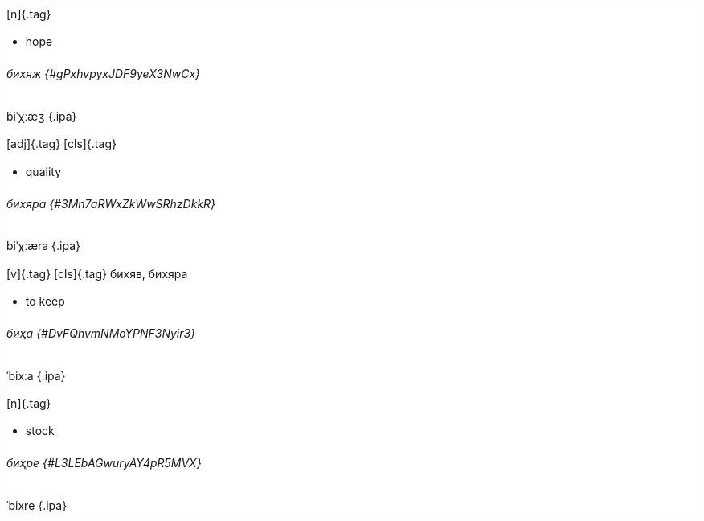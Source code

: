</div>

[n]{.tag}

- hope

</div>

<div class='word'>

<div class='title'>

###### бихяж {#gPxhvpyxJDF9yeX3NwCx}

biˈχːæʒ {.ipa}

</div>

[adj]{.tag} [cls]{.tag}

- quality

</div>

<div class='word'>

<div class='title'>

###### бихяра {#3Mn7aRWxZkWwSRhzDkkR}

biˈχːæra {.ipa}

</div>

[v]{.tag} [cls]{.tag} бихяв, бихяра

- to keep

</div>

<div class='word'>

<div class='title'>

###### биҳа {#DvFQhvmNMoYPNF3Nyir3}

ˈbixːa {.ipa}

</div>

[n]{.tag}

- stock

</div>

<div class='word'>

<div class='title'>

###### биҳре {#L3LEbAGwuryAY4pR5MVX}

ˈbixre {.ipa}

</div>
